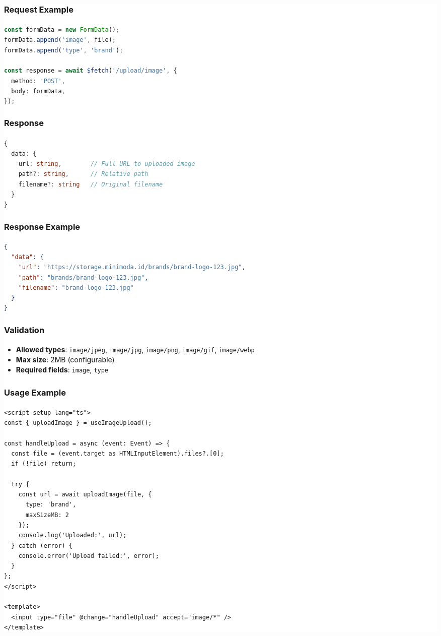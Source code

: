 ### Request Example
```typescript
const formData = new FormData();
formData.append('image', file);
formData.append('type', 'brand');

const response = await $fetch('/upload/image', {
  method: 'POST',
  body: formData,
});
```

### Response
```typescript
{
  data: {
    url: string,        // Full URL to uploaded image
    path?: string,      // Relative path
    filename?: string   // Original filename
  }
}
```

### Response Example
```json
{
  "data": {
    "url": "https://storage.minimoda.id/brands/brand-logo-123.jpg",
    "path": "brands/brand-logo-123.jpg",
    "filename": "brand-logo-123.jpg"
  }
}
```

### Validation
- **Allowed types**: `image/jpeg`, `image/jpg`, `image/png`, `image/gif`, `image/webp`
- **Max size**: 2MB (configurable)
- **Required fields**: `image`, `type`

### Usage Example
```vue
<script setup lang="ts">
const { uploadImage } = useImageUpload();

const handleUpload = async (event: Event) => {
  const file = (event.target as HTMLInputElement).files?.[0];
  if (!file) return;

  try {
    const url = await uploadImage(file, {
      type: 'brand',
      maxSizeMB: 2
    });
    console.log('Uploaded:', url);
  } catch (error) {
    console.error('Upload failed:', error);
  }
};
</script>

<template>
  <input type="file" @change="handleUpload" accept="image/*" />
</template>
```